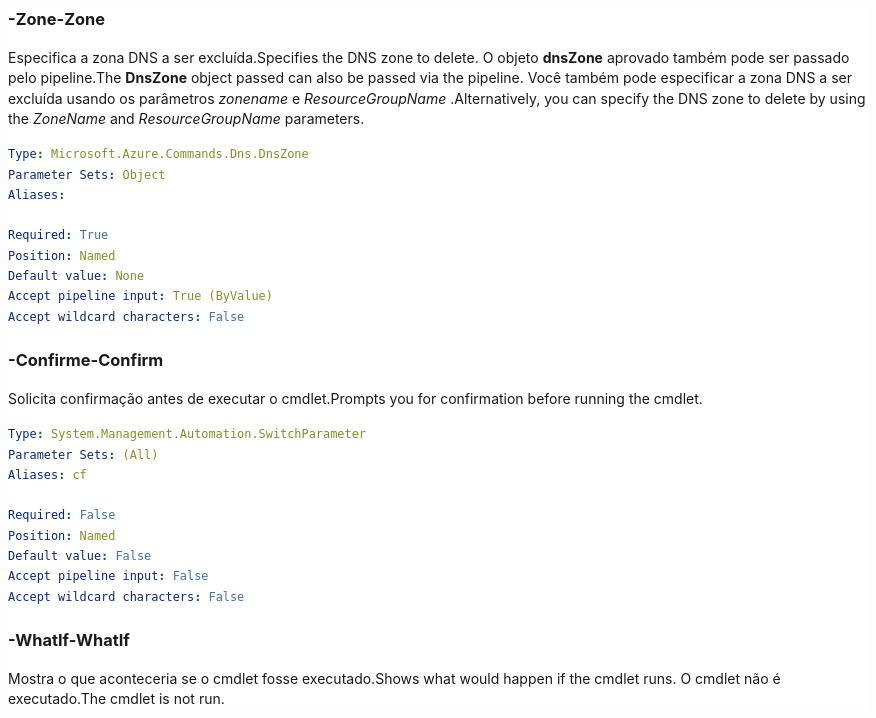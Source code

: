 ### <span data-ttu-id="66e80-135">-Zone</span><span class="sxs-lookup"><span data-stu-id="66e80-135">-Zone</span></span>
<span data-ttu-id="66e80-136">Especifica a zona DNS a ser excluída.</span><span class="sxs-lookup"><span data-stu-id="66e80-136">Specifies the DNS zone to delete.</span></span>
<span data-ttu-id="66e80-137">O objeto **dnsZone** aprovado também pode ser passado pelo pipeline.</span><span class="sxs-lookup"><span data-stu-id="66e80-137">The **DnsZone** object passed can also be passed via the pipeline.</span></span>
<span data-ttu-id="66e80-138">Você também pode especificar a zona DNS a ser excluída usando os parâmetros *zonename* e *ResourceGroupName* .</span><span class="sxs-lookup"><span data-stu-id="66e80-138">Alternatively, you can specify the DNS zone to delete by using the *ZoneName* and *ResourceGroupName* parameters.</span></span>

```yaml
Type: Microsoft.Azure.Commands.Dns.DnsZone
Parameter Sets: Object
Aliases:

Required: True
Position: Named
Default value: None
Accept pipeline input: True (ByValue)
Accept wildcard characters: False
```

### <span data-ttu-id="66e80-139">-Confirme</span><span class="sxs-lookup"><span data-stu-id="66e80-139">-Confirm</span></span>
<span data-ttu-id="66e80-140">Solicita confirmação antes de executar o cmdlet.</span><span class="sxs-lookup"><span data-stu-id="66e80-140">Prompts you for confirmation before running the cmdlet.</span></span>

```yaml
Type: System.Management.Automation.SwitchParameter
Parameter Sets: (All)
Aliases: cf

Required: False
Position: Named
Default value: False
Accept pipeline input: False
Accept wildcard characters: False
```

### <span data-ttu-id="66e80-141">-WhatIf</span><span class="sxs-lookup"><span data-stu-id="66e80-141">-WhatIf</span></span>
<span data-ttu-id="66e80-142">Mostra o que aconteceria se o cmdlet fosse executado.</span><span class="sxs-lookup"><span data-stu-id="66e80-142">Shows what would happen if the cmdlet runs.</span></span>
<span data-ttu-id="66e80-143">O cmdlet não é executado.</span><span class="sxs-lookup"><span data-stu-id="66e80-143">The cmdlet is not run.</span></span>

